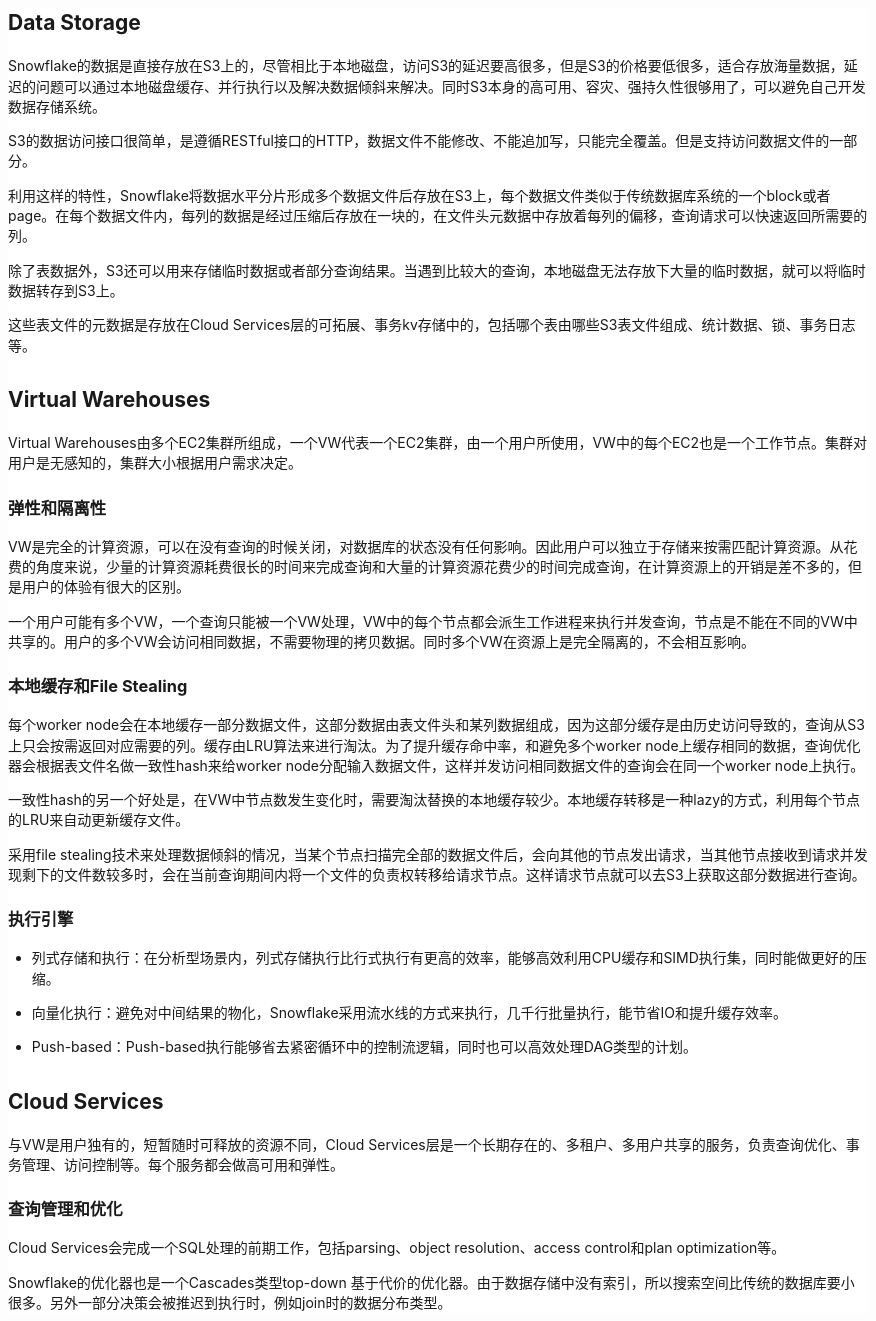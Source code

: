 ## Data Storage

Snowflake的数据是直接存放在S3上的，尽管相比于本地磁盘，访问S3的延迟要高很多，但是S3的价格要低很多，适合存放海量数据，延迟的问题可以通过本地磁盘缓存、并行执行以及解决数据倾斜来解决。同时S3本身的高可用、容灾、强持久性很够用了，可以避免自己开发数据存储系统。

S3的数据访问接口很简单，是遵循RESTful接口的HTTP，数据文件不能修改、不能追加写，只能完全覆盖。但是支持访问数据文件的一部分。

利用这样的特性，Snowflake将数据水平分片形成多个数据文件后存放在S3上，每个数据文件类似于传统数据库系统的一个block或者page。在每个数据文件内，每列的数据是经过压缩后存放在一块的，在文件头元数据中存放着每列的偏移，查询请求可以快速返回所需要的列。

除了表数据外，S3还可以用来存储临时数据或者部分查询结果。当遇到比较大的查询，本地磁盘无法存放下大量的临时数据，就可以将临时数据转存到S3上。

这些表文件的元数据是存放在Cloud Services层的可拓展、事务kv存储中的，包括哪个表由哪些S3表文件组成、统计数据、锁、事务日志等。

## Virtual Warehouses

Virtual Warehouses由多个EC2集群所组成，一个VW代表一个EC2集群，由一个用户所使用，VW中的每个EC2也是一个工作节点。集群对用户是无感知的，集群大小根据用户需求决定。

### 弹性和隔离性

VW是完全的计算资源，可以在没有查询的时候关闭，对数据库的状态没有任何影响。因此用户可以独立于存储来按需匹配计算资源。从花费的角度来说，少量的计算资源耗费很长的时间来完成查询和大量的计算资源花费少的时间完成查询，在计算资源上的开销是差不多的，但是用户的体验有很大的区别。

一个用户可能有多个VW，一个查询只能被一个VW处理，VW中的每个节点都会派生工作进程来执行并发查询，节点是不能在不同的VW中共享的。用户的多个VW会访问相同数据，不需要物理的拷贝数据。同时多个VW在资源上是完全隔离的，不会相互影响。

### 本地缓存和File Stealing

每个worker node会在本地缓存一部分数据文件，这部分数据由表文件头和某列数据组成，因为这部分缓存是由历史访问导致的，查询从S3上只会按需返回对应需要的列。缓存由LRU算法来进行淘汰。为了提升缓存命中率，和避免多个worker node上缓存相同的数据，查询优化器会根据表文件名做一致性hash来给worker node分配输入数据文件，这样并发访问相同数据文件的查询会在同一个worker node上执行。

一致性hash的另一个好处是，在VW中节点数发生变化时，需要淘汰替换的本地缓存较少。本地缓存转移是一种lazy的方式，利用每个节点的LRU来自动更新缓存文件。

采用file stealing技术来处理数据倾斜的情况，当某个节点扫描完全部的数据文件后，会向其他的节点发出请求，当其他节点接收到请求并发现剩下的文件数较多时，会在当前查询期间内将一个文件的负责权转移给请求节点。这样请求节点就可以去S3上获取这部分数据进行查询。

### 执行引擎

- 列式存储和执行：在分析型场景内，列式存储执行比行式执行有更高的效率，能够高效利用CPU缓存和SIMD执行集，同时能做更好的压缩。

- 向量化执行：避免对中间结果的物化，Snowflake采用流水线的方式来执行，几千行批量执行，能节省IO和提升缓存效率。

- Push-based：Push-based执行能够省去紧密循环中的控制流逻辑，同时也可以高效处理DAG类型的计划。

## Cloud Services

与VW是用户独有的，短暂随时可释放的资源不同，Cloud Services层是一个长期存在的、多租户、多用户共享的服务，负责查询优化、事务管理、访问控制等。每个服务都会做高可用和弹性。

### 查询管理和优化

Cloud Services会完成一个SQL处理的前期工作，包括parsing、object resolution、access control和plan optimization等。

Snowflake的优化器也是一个Cascades类型top-down 基于代价的优化器。由于数据存储中没有索引，所以搜索空间比传统的数据库要小很多。另外一部分决策会被推迟到执行时，例如join时的数据分布类型。
